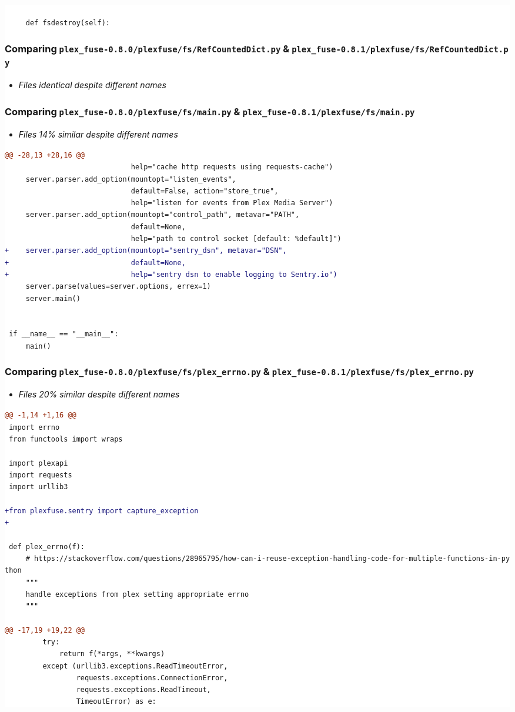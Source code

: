 ```diff
 
     def fsdestroy(self):
```

### Comparing `plex_fuse-0.8.0/plexfuse/fs/RefCountedDict.py` & `plex_fuse-0.8.1/plexfuse/fs/RefCountedDict.py`

 * *Files identical despite different names*

### Comparing `plex_fuse-0.8.0/plexfuse/fs/main.py` & `plex_fuse-0.8.1/plexfuse/fs/main.py`

 * *Files 14% similar despite different names*

```diff
@@ -28,13 +28,16 @@
                              help="cache http requests using requests-cache")
     server.parser.add_option(mountopt="listen_events",
                              default=False, action="store_true",
                              help="listen for events from Plex Media Server")
     server.parser.add_option(mountopt="control_path", metavar="PATH",
                              default=None,
                              help="path to control socket [default: %default]")
+    server.parser.add_option(mountopt="sentry_dsn", metavar="DSN",
+                             default=None,
+                             help="sentry dsn to enable logging to Sentry.io")
     server.parse(values=server.options, errex=1)
     server.main()
 
 
 if __name__ == "__main__":
     main()
```

### Comparing `plex_fuse-0.8.0/plexfuse/fs/plex_errno.py` & `plex_fuse-0.8.1/plexfuse/fs/plex_errno.py`

 * *Files 20% similar despite different names*

```diff
@@ -1,14 +1,16 @@
 import errno
 from functools import wraps
 
 import plexapi
 import requests
 import urllib3
 
+from plexfuse.sentry import capture_exception
+
 
 def plex_errno(f):
     # https://stackoverflow.com/questions/28965795/how-can-i-reuse-exception-handling-code-for-multiple-functions-in-python
     """
     handle exceptions from plex setting appropriate errno
     """
 
@@ -17,19 +19,22 @@
         try:
             return f(*args, **kwargs)
         except (urllib3.exceptions.ReadTimeoutError,
                 requests.exceptions.ConnectionError,
                 requests.exceptions.ReadTimeout,
                 TimeoutError) as e:
```
